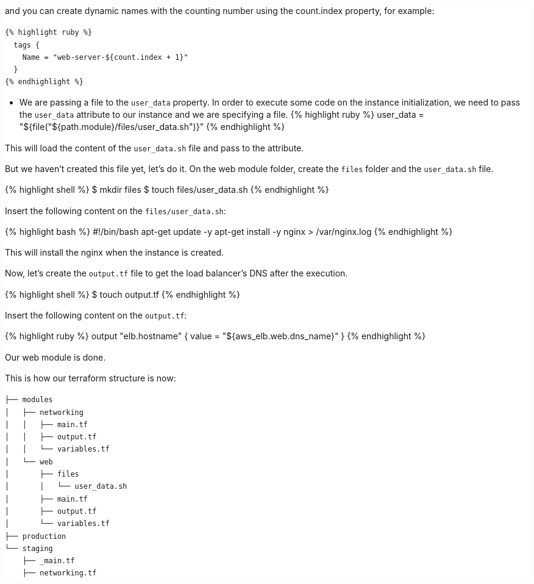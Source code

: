   and you can create dynamic names with the counting number using the count.index property, for example:

    {% highlight ruby %}
      tags {
        Name = "web-server-${count.index + 1}"
      }
    {% endhighlight %}

* We are passing a file to the `user_data` property. In order to execute some code on the instance initialization, we need to pass the `user_data` attribute to our instance and we are specifying a file.
   {% highlight ruby %}
    user_data = "${file("${path.module}/files/user_data.sh")}"
   {% endhighlight %}

This will load the content of the `user_data.sh` file and pass to the attribute.

But we haven’t created this file yet, let’s do it. On the web module folder, create the `files` folder and the `user_data.sh` file.

{% highlight shell %}
$ mkdir files
$ touch files/user_data.sh
{% endhighlight %}

Insert the following content on the `files/user_data.sh`:

{% highlight bash %}
#!/bin/bash
apt-get update -y
apt-get install -y nginx > /var/nginx.log
{% endhighlight %}

This will install the nginx when the instance is created.

Now, let’s create the `output.tf` file to get the load balancer’s DNS after the execution.

{% highlight shell %}
$ touch output.tf
{% endhighlight %}

Insert the following content on the `output.tf`:

{% highlight ruby %}
output "elb.hostname" {
  value = "${aws_elb.web.dns_name}"
}
{% endhighlight %}

Our web module is done.

This is how our terraform structure is now:

```
├── modules
│   ├── networking
│   │   ├── main.tf
│   │   ├── output.tf
│   │   └── variables.tf
│   └── web
│       ├── files
│       │   └── user_data.sh
│       ├── main.tf
│       ├── output.tf
│       └── variables.tf
├── production
└── staging
    ├── _main.tf
    ├── networking.tf
```